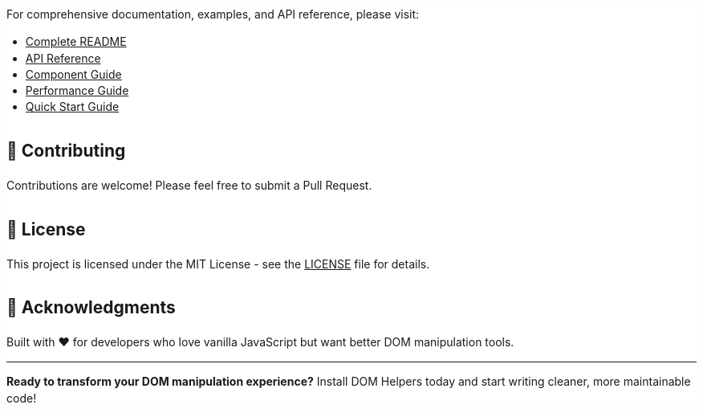 For comprehensive documentation, examples, and API reference, please visit:

- [Complete README](https://github.com/giovanni1707/dom-helpers-js/blob/main/READ%20ME/README.md)
- [API Reference](https://github.com/giovanni1707/dom-helpers-js/blob/main/READ%20ME/API-REFERENCE.md)
- [Component Guide](https://github.com/giovanni1707/dom-helpers-js/blob/main/READ%20ME/COMPONENT-LIBRARY-GUIDE.md)
- [Performance Guide](https://github.com/giovanni1707/dom-helpers-js/blob/main/READ%20ME/PERFORMANCE-OPTIMIZATION-GUIDE.md)
- [Quick Start Guide](https://github.com/giovanni1707/dom-helpers-js/blob/main/READ%20ME/QUICK-START-GUIDE.md)

## 🤝 Contributing

Contributions are welcome! Please feel free to submit a Pull Request.

## 📄 License

This project is licensed under the MIT License - see the [LICENSE](LICENSE) file for details.

## 🙏 Acknowledgments

Built with ❤️ for developers who love vanilla JavaScript but want better DOM manipulation tools.

---

**Ready to transform your DOM manipulation experience?** Install DOM Helpers today and start writing cleaner, more maintainable code!
